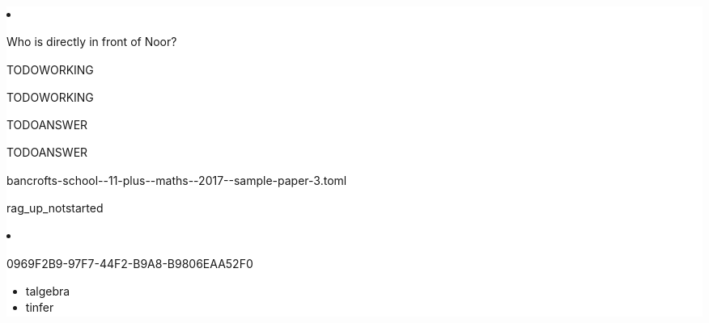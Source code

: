 </div>
</div>

</div>
</li>
<li>
<div class='question_envelope rag_red subsubquestion'>
<div class='topics'>
<ul>
</ul>
</div>
<div class='question subsubquestion'>

Who is directly in front of Noor?

</div>
<div class='workings'>
<div class='working'>

TODOWORKING

</div>
<div class='working'>

TODOWORKING

</div>
</div>
<div class='answers'>
<div class='answer'>

TODOANSWER

</div>
<div class='answer'>

TODOANSWER

</div>
</div>

</div>
</li>
</ul>
</div>
</li>
</ul>
<div class='papername'>
<p>bancrofts-school--11-plus--maths--2017--sample-paper-3.toml</p>
</div>
<div class='rag'>
<p>rag_up_notstarted</p>
</div>
</div>
</li>
<li>
<div class='question_envelope rag_up_notstarted question'>
<div class='uuid'>
<p>0969F2B9-97F7-44F2-B9A8-B9806EAA52F0</p>
</div>
<div class='topics'>
<ul>
<li>
talgebra
</li>
<li>
tinfer
</li>
</ul>